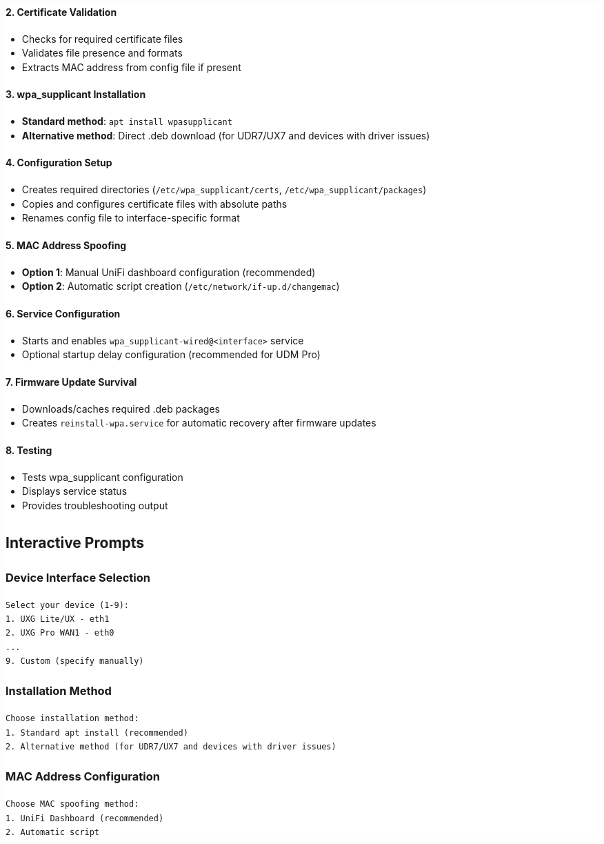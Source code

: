 #### 2. Certificate Validation
- Checks for required certificate files
- Validates file presence and formats
- Extracts MAC address from config file if present

#### 3. wpa_supplicant Installation
- **Standard method**: `apt install wpasupplicant`
- **Alternative method**: Direct .deb download (for UDR7/UX7 and devices with driver issues)

#### 4. Configuration Setup
- Creates required directories (`/etc/wpa_supplicant/certs`, `/etc/wpa_supplicant/packages`)
- Copies and configures certificate files with absolute paths
- Renames config file to interface-specific format

#### 5. MAC Address Spoofing
- **Option 1**: Manual UniFi dashboard configuration (recommended)
- **Option 2**: Automatic script creation (`/etc/network/if-up.d/changemac`)

#### 6. Service Configuration
- Starts and enables `wpa_supplicant-wired@<interface>` service
- Optional startup delay configuration (recommended for UDM Pro)

#### 7. Firmware Update Survival
- Downloads/caches required .deb packages
- Creates `reinstall-wpa.service` for automatic recovery after firmware updates

#### 8. Testing
- Tests wpa_supplicant configuration
- Displays service status
- Provides troubleshooting output

## Interactive Prompts

### Device Interface Selection
```
Select your device (1-9):
1. UXG Lite/UX - eth1
2. UXG Pro WAN1 - eth0
...
9. Custom (specify manually)
```

### Installation Method
```
Choose installation method:
1. Standard apt install (recommended)
2. Alternative method (for UDR7/UX7 and devices with driver issues)
```

### MAC Address Configuration
```
Choose MAC spoofing method:
1. UniFi Dashboard (recommended)
2. Automatic script
```
